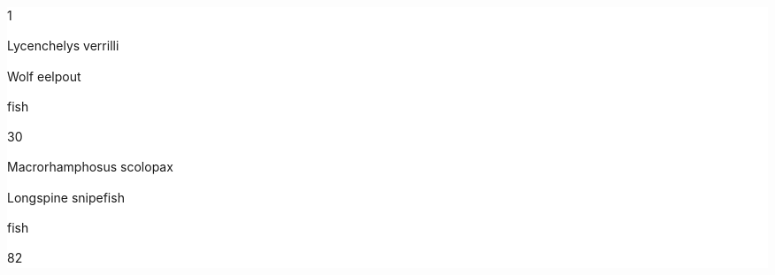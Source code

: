 <td style="text-align:right;">

1

</td>

</tr>

<tr>

<td style="text-align:left;font-style: italic;">

Lycenchelys verrilli

</td>

<td style="text-align:left;">

Wolf eelpout

</td>

<td style="text-align:left;">

fish

</td>

<td style="text-align:right;">

30

</td>

</tr>

<tr>

<td style="text-align:left;font-style: italic;">

Macrorhamphosus scolopax

</td>

<td style="text-align:left;">

Longspine snipefish

</td>

<td style="text-align:left;">

fish

</td>

<td style="text-align:right;">

82

</td>

</tr>

<tr>
